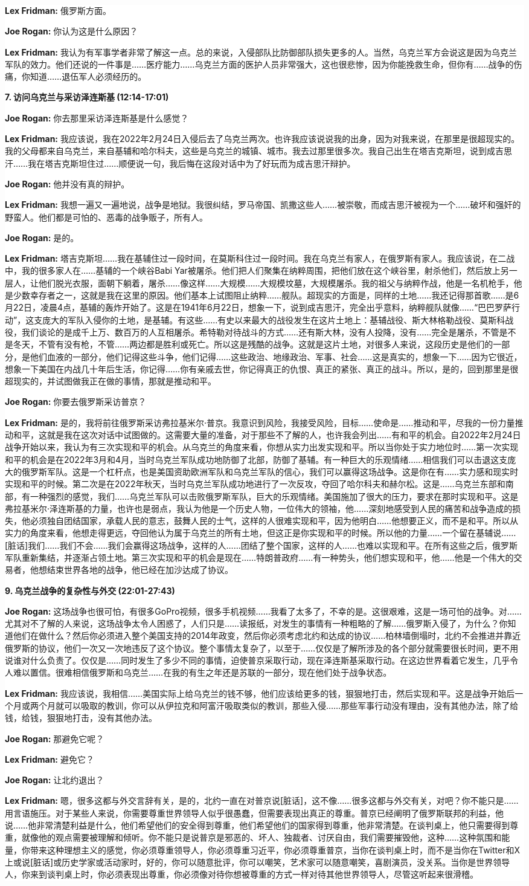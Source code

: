 **Lex Fridman:** 俄罗斯方面。

**Joe Rogan:** 你认为这是什么原因？

**Lex Fridman:** 我认为有军事学者非常了解这一点。总的来说，入侵部队比防御部队损失更多的人。当然，乌克兰军方会说这是因为乌克兰军队的效力。他们还说的一件事是……医疗能力……乌克兰方面的医护人员非常强大，这也很悲惨，因为你能挽救生命，但你有……战争的伤痛，你知道……退伍军人必须经历的。

**7. 访问乌克兰与采访泽连斯基 (12:14-17:01)**

**Joe Rogan:** 你去那里采访泽连斯基是什么感觉？

**Lex Fridman:** 我应该说，我在2022年2月24日入侵后去了乌克兰两次。也许我应该说说我的出身，因为对我来说，在那里是很超现实的。我的父母都来自乌克兰，来自基辅和哈尔科夫，这些是乌克兰的城镇、城市。我去过那里很多次。我自己出生在塔吉克斯坦，说到成吉思汗……我在塔吉克斯坦住过……顺便说一句，我后悔在这段对话中为了好玩而为成吉思汗辩护。

**Joe Rogan:** 他并没有真的辩护。

**Lex Fridman:** 我想一遍又一遍地说，战争是地狱。我很纠结，罗马帝国、凯撒这些人……被崇敬，而成吉思汗被视为一个……破坏和强奸的野蛮人。他们都是可怕的、恶毒的战争贩子，所有人。

**Joe Rogan:** 是的。

**Lex Fridman:** 塔吉克斯坦……我在基辅住过一段时间，在莫斯科住过一段时间。我在乌克兰有家人，在俄罗斯有家人。我应该说，在二战中，我的很多家人在……基辅的一个峡谷Babi Yar被屠杀。他们把人们聚集在纳粹周围，把他们放在这个峡谷里，射杀他们，然后放上另一层人，让他们脱光衣服，面朝下躺着，屠杀……像这样……大规模……大规模坟墓，大规模屠杀。我的祖父与纳粹作战，他是一名机枪手，他是少数幸存者之一，这就是我在这里的原因。他们基本上试图阻止纳粹……舰队。超现实的方面是，同样的土地……我还记得那首歌……是6月22日，凌晨4点，基辅的轰炸开始了。这是在1941年6月22日，想象一下，说到成吉思汗，完全出乎意料，纳粹舰队就像……“巴巴罗萨行动”，这支庞大的军队入侵你的土地，是基辅。有这些……有史以来最大的战役发生在这片土地上：基辅战役、斯大林格勒战役、莫斯科战役，我们谈论的是成千上万、数百万的人互相屠杀。希特勒对待战斗的方式……还有斯大林，没有人投降，没有……完全是屠杀，不管是不是冬天，不管有没有枪，不管……两边都是胜利或死亡。所以这是残酷的战争。这就是这片土地，对很多人来说，这段历史是他们的一部分，是他们血液的一部分，他们记得这些斗争，他们记得……这些政治、地缘政治、军事、社会……这是真实的，想象一下……因为它很近，想象一下美国在内战几十年后生活，你记得……你有亲戚去世，你记得真正的仇恨、真正的紧张、真正的战斗。所以，是的，回到那里是很超现实的，并试图做我正在做的事情，那就是推动和平。

**Joe Rogan:** 你要去俄罗斯采访普京？

**Lex Fridman:** 是的，我将前往俄罗斯采访弗拉基米尔·普京。我意识到风险，我接受风险，目标……使命是……推动和平，尽我的一份力量推动和平，这就是我在这次对话中试图做的。这需要大量的准备，对于那些不了解的人，也许我会列出……有和平的机会。自2022年2月24日战争开始以来，我认为有三次实现和平的机会。从乌克兰的角度来看，你想从实力出发实现和平。所以当你处于实力地位时……第一次实现和平的机会是在2022年3月和4月，当时乌克兰军队成功地防御了北部，防御了基辅。有一种巨大的乐观情绪……相信我们可以击退这支庞大的俄罗斯军队。这是一个杠杆点，也是美国资助欧洲军队和乌克兰军队的信心，我们可以赢得这场战争。这是你在有……实力感和现实时实现和平的时候。第二次是在2022年秋天，当时乌克兰军队成功地进行了一次反攻，夺回了哈尔科夫和赫尔松。这是……乌克兰东部和南部，有一种强烈的感觉，我们……乌克兰军队可以击败俄罗斯军队，巨大的乐观情绪。美国施加了很大的压力，要求在那时实现和平。这是弗拉基米尔·泽连斯基的力量，也许也是弱点，我认为他是一个历史人物，一位伟大的领袖，他……深刻地感受到人民的痛苦和战争造成的损失，他必须独自团结国家，承载人民的意志，鼓舞人民的士气，这样的人很难实现和平，因为他明白……他想要正义，而不是和平。所以从实力的角度来看，他想走得更远，夺回他认为属于乌克兰的所有土地，但这正是你实现和平的时候。所以他的力量……一个留在基辅说……[脏话]我们……我们不会……我们会赢得这场战争，这样的人……团结了整个国家，这样的人……也难以实现和平。在所有这些之后，俄罗斯军队重新集结，并逐渐占领土地。第三次实现和平的机会是现在……特朗普政府……有一种势头，他们想实现和平，他……他是一个伟大的交易者，他想结束世界各地的战争，他已经在加沙达成了协议。

**9. 乌克兰战争的复杂性与外交 (22:01-27:43)**

**Joe Rogan:** 这场战争也很可怕，有很多GoPro视频，很多手机视频……我看了太多了，不幸的是。这很艰难，这是一场可怕的战争。对……尤其对不了解的人来说，这场战争太令人困惑了，人们只是……读报纸，对发生的事情有一种粗略的了解……俄罗斯入侵了，为什么？你知道他们在做什么？然后你必须进入整个美国支持的2014年政变，然后你必须考虑北约和达成的协议……柏林墙倒塌时，北约不会推进并靠近俄罗斯的协议，他们一次又一次地违反了这个协议。整个事情太复杂了，以至于……仅仅是了解所涉及的各个部分就需要很长时间，更不用说谁对什么负责了。仅仅是……同时发生了多少不同的事情，迫使普京采取行动，现在泽连斯基采取行动。在这边世界看着它发生，几乎令人难以置信。很难相信俄罗斯和乌克兰……在我的有生之年还是苏联的一部分，现在他们处于战争状态。

**Lex Fridman:** 我应该说，我相信……美国实际上给乌克兰的钱不够，他们应该给更多的钱，狠狠地打击，然后实现和平。这是战争开始后一个月或两个月就可以吸取的教训，你可以从伊拉克和阿富汗吸取类似的教训，那些入侵……那些军事行动没有理由，没有其他办法，除了给钱，给钱，狠狠地打击，没有其他办法。

**Joe Rogan:** 那避免它呢？

**Lex Fridman:** 避免它？

**Joe Rogan:** 让北约退出？

**Lex Fridman:** 嗯，很多这都与外交言辞有关，是的，北约一直在对普京说[脏话]，这不像……很多这都与外交有关，对吧？你不能只是……用言语施压。对于某些人来说，你需要尊重世界领导人似乎很愚蠢，但需要表现出真正的尊重。普京已经阐明了俄罗斯联邦的利益，他说……他非常清楚利益是什么，他们希望他们的安全得到尊重，他们希望他们的国家得到尊重，他非常清楚。在谈判桌上，他只需要得到尊重，就像他的观点需要被理解和倾听。你不能只是说普京是邪恶的、坏人、独裁者、讨厌自由，我们需要摧毁他，这种……这种氛围和能量，你带来这种理想主义的感觉，你必须尊重领导人，你必须尊重习近平，你必须尊重普京，当你在谈判桌上时，而不是当你在Twitter和X上或说[脏话]或历史学家或活动家时，好的，你可以随意批评，你可以嘲笑，艺术家可以随意嘲笑，喜剧演员，没关系。当你是世界领导人，你来到谈判桌上时，你必须表现出尊重，你必须像对待你想被尊重的方式一样对待其他世界领导人，尽管这听起来很滑稽。
